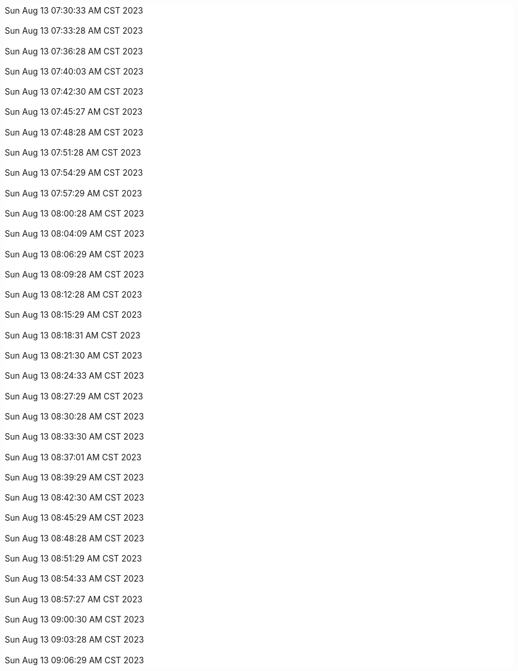 Sun Aug 13 07:30:33 AM CST 2023

Sun Aug 13 07:33:28 AM CST 2023

Sun Aug 13 07:36:28 AM CST 2023

Sun Aug 13 07:40:03 AM CST 2023

Sun Aug 13 07:42:30 AM CST 2023

Sun Aug 13 07:45:27 AM CST 2023

Sun Aug 13 07:48:28 AM CST 2023

Sun Aug 13 07:51:28 AM CST 2023

Sun Aug 13 07:54:29 AM CST 2023

Sun Aug 13 07:57:29 AM CST 2023

Sun Aug 13 08:00:28 AM CST 2023

Sun Aug 13 08:04:09 AM CST 2023

Sun Aug 13 08:06:29 AM CST 2023

Sun Aug 13 08:09:28 AM CST 2023

Sun Aug 13 08:12:28 AM CST 2023

Sun Aug 13 08:15:29 AM CST 2023

Sun Aug 13 08:18:31 AM CST 2023

Sun Aug 13 08:21:30 AM CST 2023

Sun Aug 13 08:24:33 AM CST 2023

Sun Aug 13 08:27:29 AM CST 2023

Sun Aug 13 08:30:28 AM CST 2023

Sun Aug 13 08:33:30 AM CST 2023

Sun Aug 13 08:37:01 AM CST 2023

Sun Aug 13 08:39:29 AM CST 2023

Sun Aug 13 08:42:30 AM CST 2023

Sun Aug 13 08:45:29 AM CST 2023

Sun Aug 13 08:48:28 AM CST 2023

Sun Aug 13 08:51:29 AM CST 2023

Sun Aug 13 08:54:33 AM CST 2023

Sun Aug 13 08:57:27 AM CST 2023

Sun Aug 13 09:00:30 AM CST 2023

Sun Aug 13 09:03:28 AM CST 2023

Sun Aug 13 09:06:29 AM CST 2023
